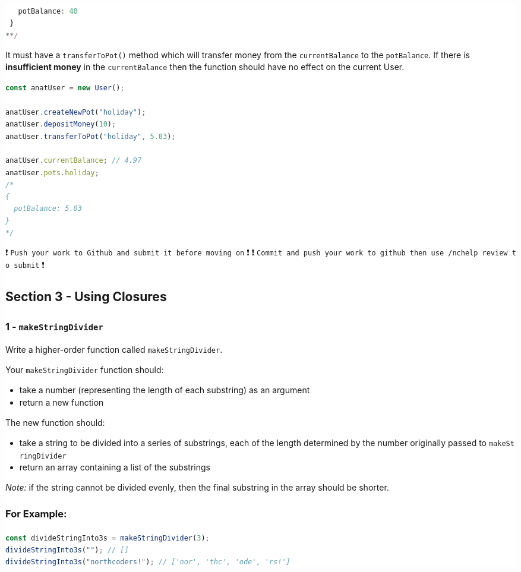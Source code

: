 ```js
   potBalance: 40
 }
**/
```

It must have a `transferToPot()` method which will transfer money from the `currentBalance` to the `potBalance`. If there is **insufficient money** in the `currentBalance` then the function should have no effect on the current User.

```js
const anatUser = new User();

anatUser.createNewPot("holiday");
anatUser.depositMoney(10);
anatUser.transferToPot("holiday", 5.03);

anatUser.currentBalance; // 4.97
anatUser.pots.holiday;
/*
{
  potBalance: 5.03
}
*/
```

❗️ `Push your work to Github and submit it before moving on` ❗️
❗️ `Commit and push your work to github then use /nchelp review to submit` ❗️

## Section 3 - Using Closures

### 1 - `makeStringDivider`

Write a higher-order function called `makeStringDivider`.

Your `makeStringDivider` function should:

- take a number (representing the length of each substring) as an argument
- return a new function

The new function should:

- take a string to be divided into a series of substrings, each of the length determined by the number originally passed to `makeStringDivider`
- return an array containing a list of the substrings

_Note:_ if the string cannot be divided evenly, then the final substring in the array should be shorter.

### For Example:

```js
const divideStringInto3s = makeStringDivider(3);
divideStringInto3s(""); // []
divideStringInto3s("northcoders!"); // ['nor', 'thc', 'ode', 'rs!']
```
